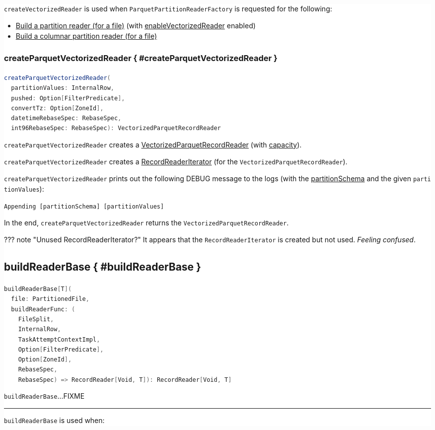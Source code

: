 `createVectorizedReader` is used when `ParquetPartitionReaderFactory` is requested for the following:

* [Build a partition reader (for a file)](#buildReader) (with [enableVectorizedReader](#enableVectorizedReader) enabled)
* [Build a columnar partition reader (for a file)](#buildColumnarReader)

### createParquetVectorizedReader { #createParquetVectorizedReader }

```scala
createParquetVectorizedReader(
  partitionValues: InternalRow,
  pushed: Option[FilterPredicate],
  convertTz: Option[ZoneId],
  datetimeRebaseSpec: RebaseSpec,
  int96RebaseSpec: RebaseSpec): VectorizedParquetRecordReader
```

`createParquetVectorizedReader` creates a [VectorizedParquetRecordReader](VectorizedParquetRecordReader.md) (with [capacity](#capacity)).

`createParquetVectorizedReader` creates a [RecordReaderIterator](../connectors/RecordReaderIterator.md) (for the `VectorizedParquetRecordReader`).

`createParquetVectorizedReader` prints out the following DEBUG message to the logs (with the [partitionSchema](#partitionSchema) and the given `partitionValues`):

```text
Appending [partitionSchema] [partitionValues]
```

In the end, `createParquetVectorizedReader` returns the `VectorizedParquetRecordReader`.

??? note "Unused RecordReaderIterator?"
    It appears that the `RecordReaderIterator` is created but not used. _Feeling confused_.

## buildReaderBase { #buildReaderBase }

```scala
buildReaderBase[T](
  file: PartitionedFile,
  buildReaderFunc: (
    FileSplit,
    InternalRow,
    TaskAttemptContextImpl,
    Option[FilterPredicate],
    Option[ZoneId],
    RebaseSpec,
    RebaseSpec) => RecordReader[Void, T]): RecordReader[Void, T]
```

`buildReaderBase`...FIXME

---

`buildReaderBase` is used when:
